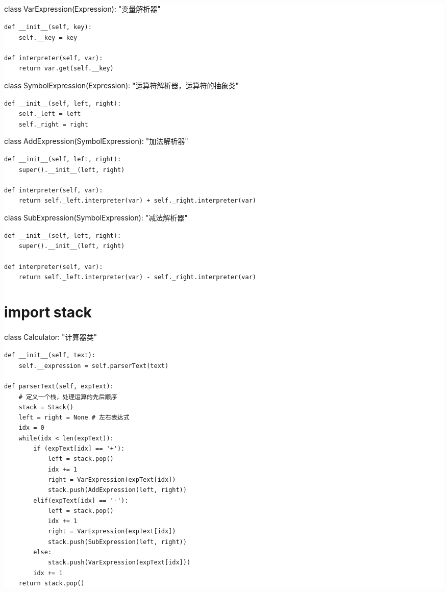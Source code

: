 class VarExpression(Expression):
    "变量解析器"

    def __init__(self, key):
        self.__key = key

    def interpreter(self, var):
        return var.get(self.__key)

class SymbolExpression(Expression):
    "运算符解析器，运算符的抽象类"

    def __init__(self, left, right):
        self._left = left
        self._right = right

class AddExpression(SymbolExpression):
    "加法解析器"

    def __init__(self, left, right):
        super().__init__(left, right)

    def interpreter(self, var):
        return self._left.interpreter(var) + self._right.interpreter(var)

class SubExpression(SymbolExpression):
    "减法解析器"

    def __init__(self, left, right):
        super().__init__(left, right)

    def interpreter(self, var):
        return self._left.interpreter(var) - self._right.interpreter(var)

# import stack
class Calculator:
    "计算器类"

    def __init__(self, text):
        self.__expression = self.parserText(text)

    def parserText(self, expText):
        # 定义一个栈，处理运算的先后顺序
        stack = Stack()
        left = right = None # 左右表达式
        idx = 0
        while(idx < len(expText)):
            if (expText[idx] == '+'):
                left = stack.pop()
                idx += 1
                right = VarExpression(expText[idx])
                stack.push(AddExpression(left, right))
            elif(expText[idx] == '-'):
                left = stack.pop()
                idx += 1
                right = VarExpression(expText[idx])
                stack.push(SubExpression(left, right))
            else:
                stack.push(VarExpression(expText[idx]))
            idx += 1
        return stack.pop()
